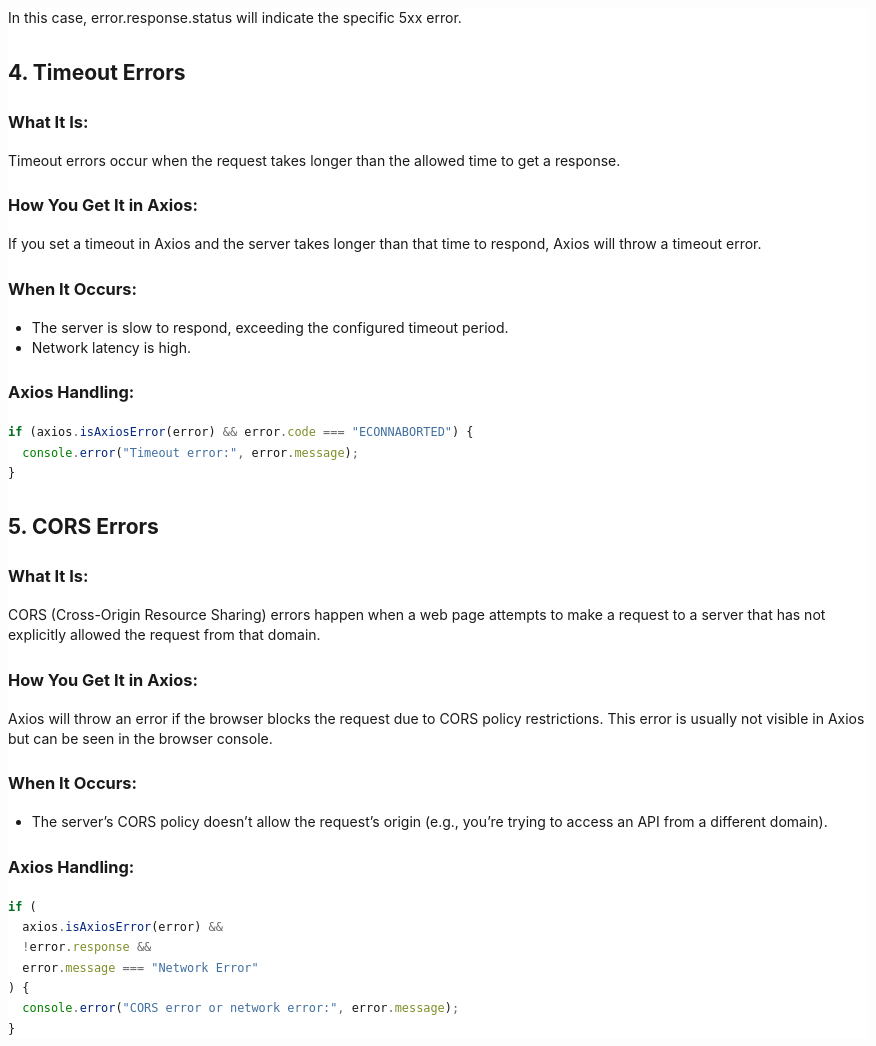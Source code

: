 In this case, error.response.status will indicate the specific 5xx error.

## 4. Timeout Errors

### What It Is:

Timeout errors occur when the request takes longer than the allowed time to get a response.

### How You Get It in Axios:

If you set a timeout in Axios and the server takes longer than that time to respond, Axios will throw a timeout error.

### When It Occurs:

- The server is slow to respond, exceeding the configured timeout period.
- Network latency is high.

### Axios Handling:

```typescript
if (axios.isAxiosError(error) && error.code === "ECONNABORTED") {
  console.error("Timeout error:", error.message);
}
```

## 5. CORS Errors

### What It Is:

CORS (Cross-Origin Resource Sharing) errors happen when a web page attempts to make a request to a server that has not explicitly allowed the request from that domain.

### How You Get It in Axios:

Axios will throw an error if the browser blocks the request due to CORS policy restrictions. This error is usually not visible in Axios but can be seen in the browser console.

### When It Occurs:

- The server’s CORS policy doesn’t allow the request’s origin (e.g., you’re trying to access an API from a different domain).

### Axios Handling:

```typescript
if (
  axios.isAxiosError(error) &&
  !error.response &&
  error.message === "Network Error"
) {
  console.error("CORS error or network error:", error.message);
}
```
